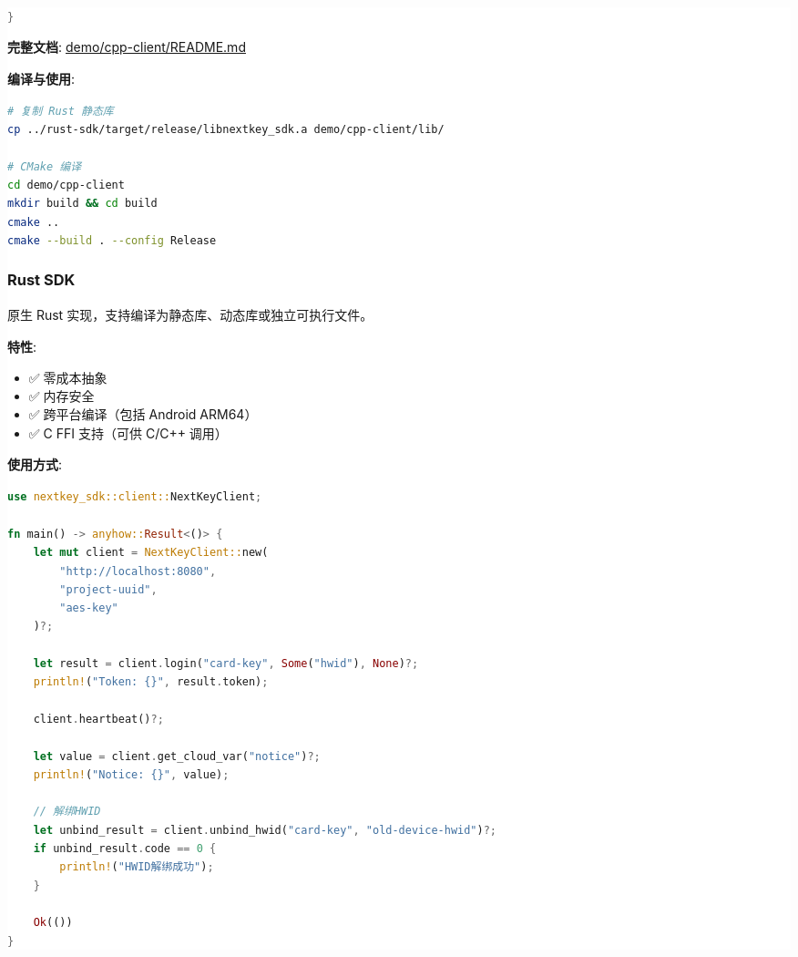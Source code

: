 ```cpp
}
```

**完整文档**: [demo/cpp-client/README.md](../demo/cpp-client/README.md)

**编译与使用**:
```bash
# 复制 Rust 静态库
cp ../rust-sdk/target/release/libnextkey_sdk.a demo/cpp-client/lib/

# CMake 编译
cd demo/cpp-client
mkdir build && cd build
cmake ..
cmake --build . --config Release
```

### Rust SDK

原生 Rust 实现，支持编译为静态库、动态库或独立可执行文件。

**特性**:
- ✅ 零成本抽象
- ✅ 内存安全
- ✅ 跨平台编译（包括 Android ARM64）
- ✅ C FFI 支持（可供 C/C++ 调用）

**使用方式**:
```rust
use nextkey_sdk::client::NextKeyClient;

fn main() -> anyhow::Result<()> {
    let mut client = NextKeyClient::new(
        "http://localhost:8080",
        "project-uuid",
        "aes-key"
    )?;
    
    let result = client.login("card-key", Some("hwid"), None)?;
    println!("Token: {}", result.token);
    
    client.heartbeat()?;
    
    let value = client.get_cloud_var("notice")?;
    println!("Notice: {}", value);
    
    // 解绑HWID
    let unbind_result = client.unbind_hwid("card-key", "old-device-hwid")?;
    if unbind_result.code == 0 {
        println!("HWID解绑成功");
    }
    
    Ok(())
}
```
